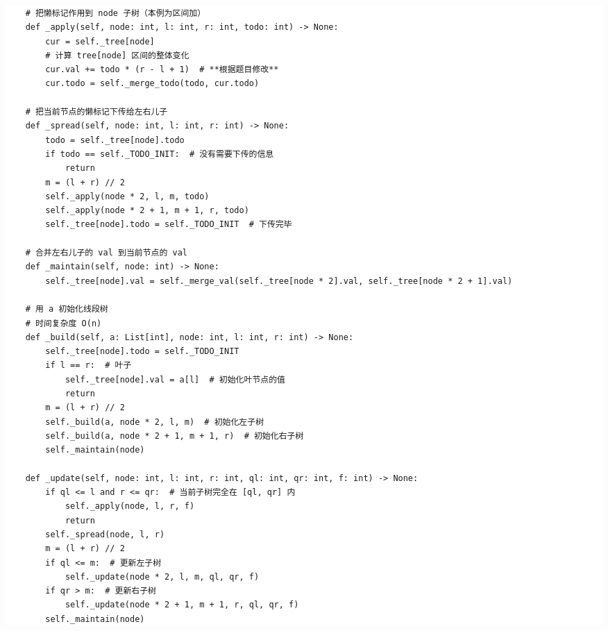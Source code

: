         # 把懒标记作用到 node 子树（本例为区间加）
        def _apply(self, node: int, l: int, r: int, todo: int) -> None:
            cur = self._tree[node]
            # 计算 tree[node] 区间的整体变化
            cur.val += todo * (r - l + 1)  # **根据题目修改**
            cur.todo = self._merge_todo(todo, cur.todo)
    
        # 把当前节点的懒标记下传给左右儿子
        def _spread(self, node: int, l: int, r: int) -> None:
            todo = self._tree[node].todo
            if todo == self._TODO_INIT:  # 没有需要下传的信息
                return
            m = (l + r) // 2
            self._apply(node * 2, l, m, todo)
            self._apply(node * 2 + 1, m + 1, r, todo)
            self._tree[node].todo = self._TODO_INIT  # 下传完毕
    
        # 合并左右儿子的 val 到当前节点的 val
        def _maintain(self, node: int) -> None:
            self._tree[node].val = self._merge_val(self._tree[node * 2].val, self._tree[node * 2 + 1].val)
    
        # 用 a 初始化线段树
        # 时间复杂度 O(n)
        def _build(self, a: List[int], node: int, l: int, r: int) -> None:
            self._tree[node].todo = self._TODO_INIT
            if l == r:  # 叶子
                self._tree[node].val = a[l]  # 初始化叶节点的值
                return
            m = (l + r) // 2
            self._build(a, node * 2, l, m)  # 初始化左子树
            self._build(a, node * 2 + 1, m + 1, r)  # 初始化右子树
            self._maintain(node)
    
        def _update(self, node: int, l: int, r: int, ql: int, qr: int, f: int) -> None:
            if ql <= l and r <= qr:  # 当前子树完全在 [ql, qr] 内
                self._apply(node, l, r, f)
                return
            self._spread(node, l, r)
            m = (l + r) // 2
            if ql <= m:  # 更新左子树
                self._update(node * 2, l, m, ql, qr, f)
            if qr > m:  # 更新右子树
                self._update(node * 2 + 1, m + 1, r, ql, qr, f)
            self._maintain(node)
    